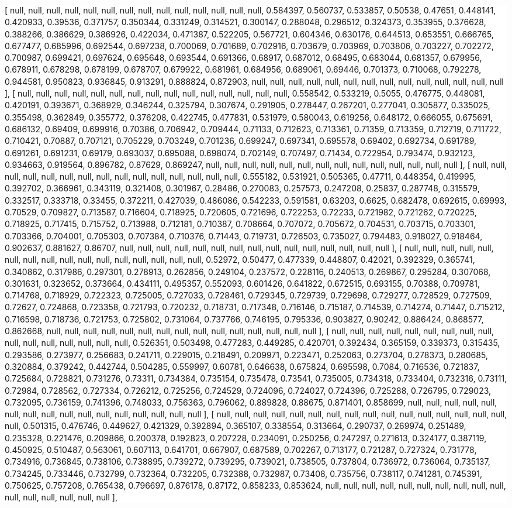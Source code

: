 [ null, null, null, null, null, null, null, null, null, null, null, null, null, null, 0.584397, 0.560737, 0.533857, 0.50538, 0.47651, 0.448141, 0.420933, 0.39536, 0.371757, 0.350344, 0.331249, 0.314521, 0.300147, 0.288048, 0.296512, 0.324373, 0.353955, 0.376628, 0.388266, 0.386629, 0.386926, 0.422034, 0.471387, 0.522205, 0.567721, 0.604346, 0.630176, 0.644513, 0.653551, 0.666765, 0.677477, 0.685996, 0.692544, 0.697238, 0.700069, 0.701689, 0.702916, 0.703679, 0.703969, 0.703806, 0.703227, 0.702272, 0.700987, 0.699421, 0.697624, 0.695648, 0.693544, 0.691366, 0.68917, 0.687012, 0.68495, 0.683044, 0.681357, 0.679956, 0.678911, 0.678298, 0.678199, 0.678707, 0.679922, 0.681961, 0.684956, 0.689061, 0.69446, 0.701373, 0.710068, 0.792278, 0.944581, 0.950823, 0.936845, 0.913291, 0.888824, 0.872903, null, null, null, null, null, null, null, null, null, null, null, null, null, null ], [ null, null, null, null, null, null, null, null, null, null, null, null, null, null, null, 0.558542, 0.533219, 0.5055, 0.476775, 0.448081, 0.420191, 0.393671, 0.368929, 0.346244, 0.325794, 0.307674, 0.291905, 0.278447, 0.267201, 0.277041, 0.305877, 0.335025, 0.355498, 0.362849, 0.355772, 0.376208, 0.422745, 0.477831, 0.531979, 0.580043, 0.619256, 0.648172, 0.666055, 0.675691, 0.686132, 0.69409, 0.699916, 0.70386, 0.706942, 0.709444, 0.71133, 0.712623, 0.713361, 0.71359, 0.713359, 0.712719, 0.711722, 0.710421, 0.70887, 0.707121, 0.705229, 0.703249, 0.701236, 0.699247, 0.697341, 0.695578, 0.69402, 0.692734, 0.691789, 0.691261, 0.691231, 0.69179, 0.693037, 0.695088, 0.698074, 0.702149, 0.707497, 0.71434, 0.722954, 0.793474, 0.932123, 0.934663, 0.919564, 0.896782, 0.87629, 0.869247, null, null, null, null, null, null, null, null, null, null, null, null, null, null ], [ null, null, null, null, null, null, null, null, null, null, null, null, null, null, null, 0.555182, 0.531921, 0.505365, 0.47711, 0.448354, 0.419995, 0.392702, 0.366961, 0.343119, 0.321408, 0.301967, 0.28486, 0.270083, 0.257573, 0.247208, 0.25837, 0.287748, 0.315579, 0.332517, 0.333718, 0.33455, 0.372211, 0.427039, 0.486086, 0.542233, 0.591581, 0.63203, 0.6625, 0.682478, 0.692615, 0.69993, 0.70529, 0.709827, 0.713587, 0.716604, 0.718925, 0.720605, 0.721696, 0.722253, 0.72233, 0.721982, 0.721262, 0.720225, 0.718925, 0.717415, 0.715752, 0.713988, 0.712181, 0.710387, 0.708664, 0.707072, 0.705672, 0.704531, 0.703715, 0.703301, 0.703366, 0.704001, 0.705303, 0.707384, 0.710376, 0.71443, 0.719731, 0.726503, 0.735027, 0.794483, 0.918027, 0.918464, 0.902637, 0.881627, 0.86707, null, null, null, null, null, null, null, null, null, null, null, null, null, null, null ], [ null, null, null, null, null, null, null, null, null, null, null, null, null, null, null, null, 0.52972, 0.50477, 0.477339, 0.448807, 0.42021, 0.392329, 0.365741, 0.340862, 0.317986, 0.297301, 0.278913, 0.262856, 0.249104, 0.237572, 0.228116, 0.240513, 0.269867, 0.295284, 0.307068, 0.301631, 0.323652, 0.373664, 0.434111, 0.495357, 0.552093, 0.601426, 0.641822, 0.672515, 0.693155, 0.70388, 0.709781, 0.714768, 0.718929, 0.722323, 0.725005, 0.727033, 0.728461, 0.729345, 0.729739, 0.729698, 0.729277, 0.728529, 0.727509, 0.72627, 0.724868, 0.723358, 0.721793, 0.720232, 0.718731, 0.717348, 0.716146, 0.715187, 0.714539, 0.714274, 0.71447, 0.715212, 0.716598, 0.718736, 0.721753, 0.725802, 0.731064, 0.737766, 0.746195, 0.795336, 0.903827, 0.90242, 0.886424, 0.868577, 0.862668, null, null, null, null, null, null, null, null, null, null, null, null, null, null, null ], [ null, null, null, null, null, null, null, null, null, null, null, null, null, null, null, null, 0.526351, 0.503498, 0.477283, 0.449285, 0.420701, 0.392434, 0.365159, 0.339373, 0.315435, 0.293586, 0.273977, 0.256683, 0.241711, 0.229015, 0.218491, 0.209971, 0.223471, 0.252063, 0.273704, 0.278373, 0.280685, 0.320884, 0.379242, 0.442744, 0.504285, 0.559997, 0.60781, 0.646638, 0.675824, 0.695598, 0.7084, 0.716536, 0.721837, 0.725684, 0.728821, 0.731276, 0.73311, 0.734384, 0.735154, 0.735478, 0.73541, 0.735005, 0.734318, 0.733404, 0.732316, 0.73111, 0.72984, 0.728562, 0.727334, 0.726212, 0.725256, 0.724529, 0.724096, 0.724027, 0.724396, 0.725288, 0.726795, 0.729023, 0.732095, 0.736159, 0.741396, 0.748033, 0.756363, 0.796062, 0.889828, 0.88675, 0.871401, 0.858699, null, null, null, null, null, null, null, null, null, null, null, null, null, null, null, null ], [ null, null, null, null, null, null, null, null, null, null, null, null, null, null, null, null, null, 0.501315, 0.476746, 0.449627, 0.421329, 0.392894, 0.365107, 0.338554, 0.313664, 0.290737, 0.269974, 0.251489, 0.235328, 0.221476, 0.209866, 0.200378, 0.192823, 0.207228, 0.234091, 0.250256, 0.247297, 0.271613, 0.324177, 0.387119, 0.450925, 0.510487, 0.563061, 0.607113, 0.641701, 0.667907, 0.687589, 0.702267, 0.713177, 0.721287, 0.727324, 0.731778, 0.734916, 0.736845, 0.738106, 0.738895, 0.739272, 0.739295, 0.739021, 0.738505, 0.737804, 0.736972, 0.736064, 0.735137, 0.734245, 0.733446, 0.732799, 0.732364, 0.732205, 0.732388, 0.732987, 0.73408, 0.735756, 0.738117, 0.741281, 0.745391, 0.750625, 0.757208, 0.765438, 0.796697, 0.876178, 0.87172, 0.858233, 0.853624, null, null, null, null, null, null, null, null, null, null, null, null, null, null, null, null ],